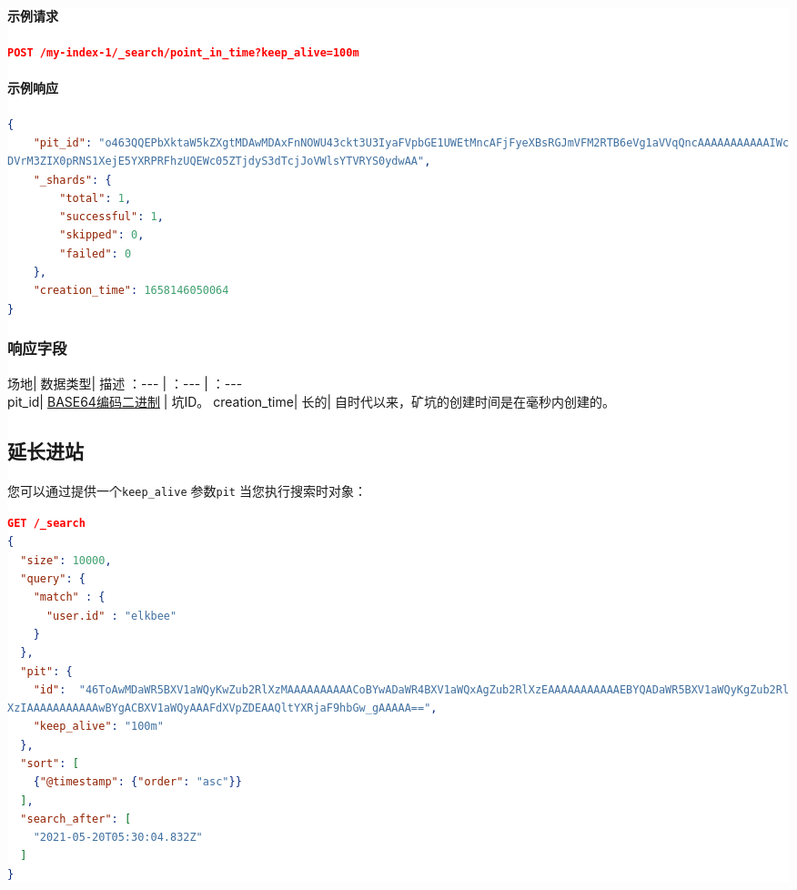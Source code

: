 #### 示例请求

```json
POST /my-index-1/_search/point_in_time?keep_alive=100m
```

#### 示例响应

```json
{
    "pit_id": "o463QQEPbXktaW5kZXgtMDAwMDAxFnNOWU43ckt3U3IyaFVpbGE1UWEtMncAFjFyeXBsRGJmVFM2RTB6eVg1aVVqQncAAAAAAAAAAAIWcDVrM3ZIX0pRNS1XejE5YXRPRFhzUQEWc05ZTjdyS3dTcjJoVWlsYTVRYS0ydwAA",
    "_shards": {
        "total": 1,
        "successful": 1,
        "skipped": 0,
        "failed": 0
    },
    "creation_time": 1658146050064
}
```

### 响应字段

场地| 数据类型| 描述
：--- | ：--- | ：---  
pit_id| [BASE64编码二进制]({{site.url}}{{site.baseurl}}/opensearch/supported-field-types/binary) | 坑ID。
creation_time| 长的| 自时代以来，矿坑的创建时间是在毫秒内创建的。

## 延长进站

您可以通过提供一个`keep_alive` 参数`pit` 当您执行搜索时对象：

```json
GET /_search
{
  "size": 10000,
  "query": {
    "match" : {
      "user.id" : "elkbee"
    }
  },
  "pit": {
    "id":  "46ToAwMDaWR5BXV1aWQyKwZub2RlXzMAAAAAAAAAACoBYwADaWR4BXV1aWQxAgZub2RlXzEAAAAAAAAAAAEBYQADaWR5BXV1aWQyKgZub2RlXzIAAAAAAAAAAAwBYgACBXV1aWQyAAAFdXVpZDEAAQltYXRjaF9hbGw_gAAAAA==", 
    "keep_alive": "100m"
  },
  "sort": [ 
    {"@timestamp": {"order": "asc"}}
  ],
  "search_after": [  
    "2021-05-20T05:30:04.832Z"
  ]
}
```
